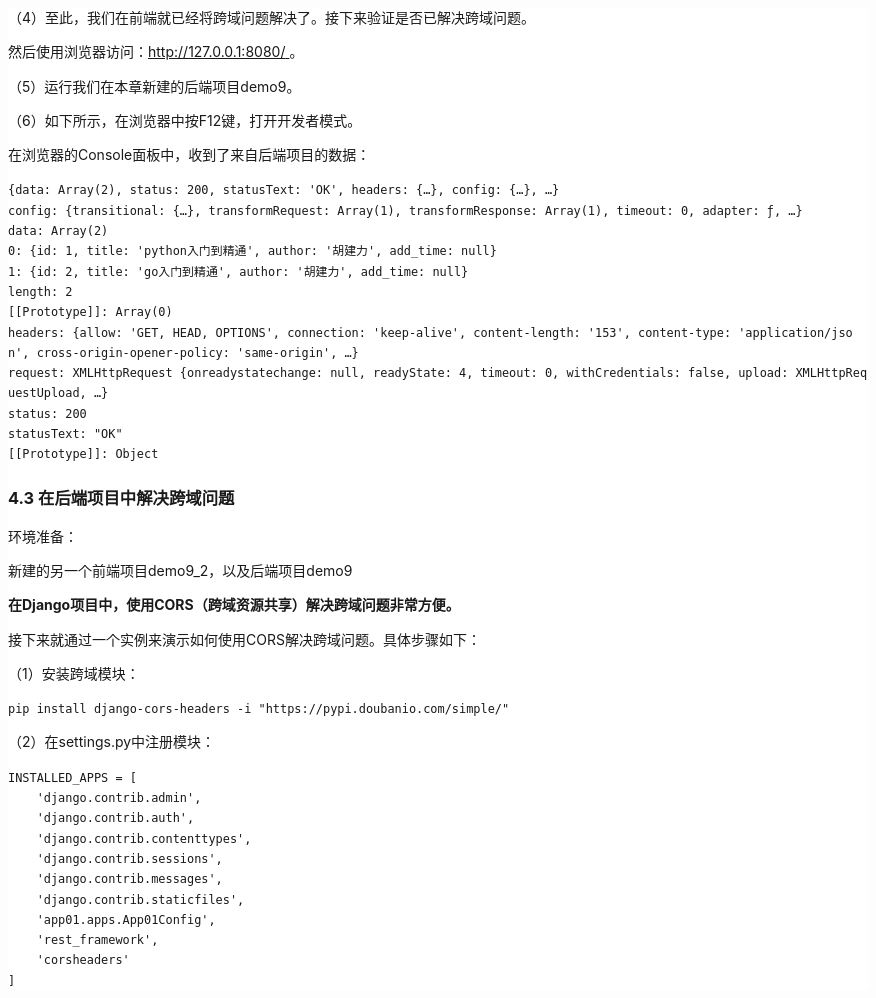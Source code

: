 

（4）至此，我们在前端就已经将跨域问题解决了。接下来验证是否已解决跨域问题。

然后使用浏览器访问：[http://127.0.0.1:8080/ ](http://127.0.0.1:8080/)。

（5）运行我们在本章新建的后端项目demo9。

（6）如下所示，在浏览器中按F12键，打开开发者模式。

在浏览器的Console面板中，收到了来自后端项目的数据：

```
{data: Array(2), status: 200, statusText: 'OK', headers: {…}, config: {…}, …}
config: {transitional: {…}, transformRequest: Array(1), transformResponse: Array(1), timeout: 0, adapter: ƒ, …}
data: Array(2)
0: {id: 1, title: 'python入门到精通', author: '胡建力', add_time: null}
1: {id: 2, title: 'go入门到精通', author: '胡建力', add_time: null}
length: 2
[[Prototype]]: Array(0)
headers: {allow: 'GET, HEAD, OPTIONS', connection: 'keep-alive', content-length: '153', content-type: 'application/json', cross-origin-opener-policy: 'same-origin', …}
request: XMLHttpRequest {onreadystatechange: null, readyState: 4, timeout: 0, withCredentials: false, upload: XMLHttpRequestUpload, …}
status: 200
statusText: "OK"
[[Prototype]]: Object
```



### 4.3 在后端项目中解决跨域问题

环境准备：

新建的另一个前端项目demo9_2，以及后端项目demo9

**在Django项目中，使用CORS（跨域资源共享）解决跨域问题非常方便。**



接下来就通过一个实例来演示如何使用CORS解决跨域问题。具体步骤如下：

（1）安装跨域模块：

```
pip install django-cors-headers -i "https://pypi.doubanio.com/simple/"
```

（2）在settings.py中注册模块：

```
INSTALLED_APPS = [
    'django.contrib.admin',
    'django.contrib.auth',
    'django.contrib.contenttypes',
    'django.contrib.sessions',
    'django.contrib.messages',
    'django.contrib.staticfiles',
    'app01.apps.App01Config',
    'rest_framework',
    'corsheaders'
]
```
